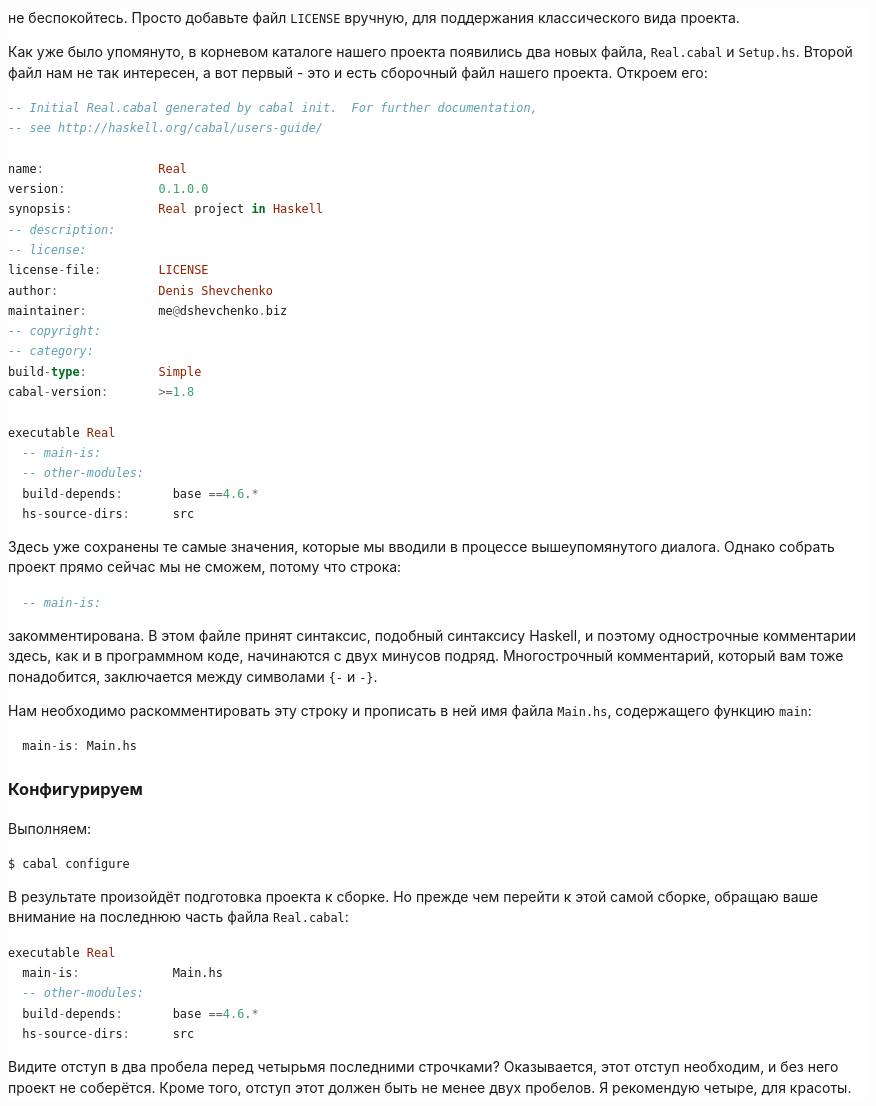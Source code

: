 не беспокойтесь. Просто добавьте файл `LICENSE` вручную, для поддержания классического вида проекта.

Как уже было упомянуто, в корневом каталоге нашего проекта появились два новых файла, `Real.cabal` и `Setup.hs`. Второй файл нам не так интересен, а вот первый - это и есть сборочный файл нашего проекта. Откроем его:
```haskell
-- Initial Real.cabal generated by cabal init.  For further documentation,
-- see http://haskell.org/cabal/users-guide/

name:                Real
version:             0.1.0.0
synopsis:            Real project in Haskell
-- description:         
-- license:             
license-file:        LICENSE
author:              Denis Shevchenko
maintainer:          me@dshevchenko.biz
-- copyright:           
-- category:            
build-type:          Simple
cabal-version:       >=1.8

executable Real
  -- main-is:             
  -- other-modules:       
  build-depends:       base ==4.6.*
  hs-source-dirs:      src
```
Здесь уже сохранены те самые значения, которые мы вводили в процессе вышеупомянутого диалога. Однако собрать проект прямо сейчас мы не сможем, потому что строка:
```haskell
  -- main-is:
```
закомментирована. В этом файле принят синтаксис, подобный синтаксису Haskell, и поэтому однострочные комментарии здесь, как и в программном коде, начинаются с двух минусов подряд. Многострочный комментарий, который вам тоже понадобится, заключается между символами `{-` и `-}`.

Нам необходимо раскомментировать эту строку и прописать в ней имя файла `Main.hs`, содержащего функцию `main`:
```haskell
  main-is: Main.hs
```

### Конфигурируем

Выполняем:
```bash
$ cabal configure
```
В результате произойдёт подготовка проекта к сборке. Но прежде чем перейти к этой самой сборке, обращаю ваше внимание на последнюю часть файла `Real.cabal`:
```haskell
executable Real
  main-is:             Main.hs             
  -- other-modules:       
  build-depends:       base ==4.6.*
  hs-source-dirs:      src
```
Видите отступ в два пробела перед четырьмя последними строчками? Оказывается, этот отступ необходим, и без него проект не соберётся. Кроме того, отступ этот должен быть не менее двух пробелов. Я рекомендую четыре, для красоты.
